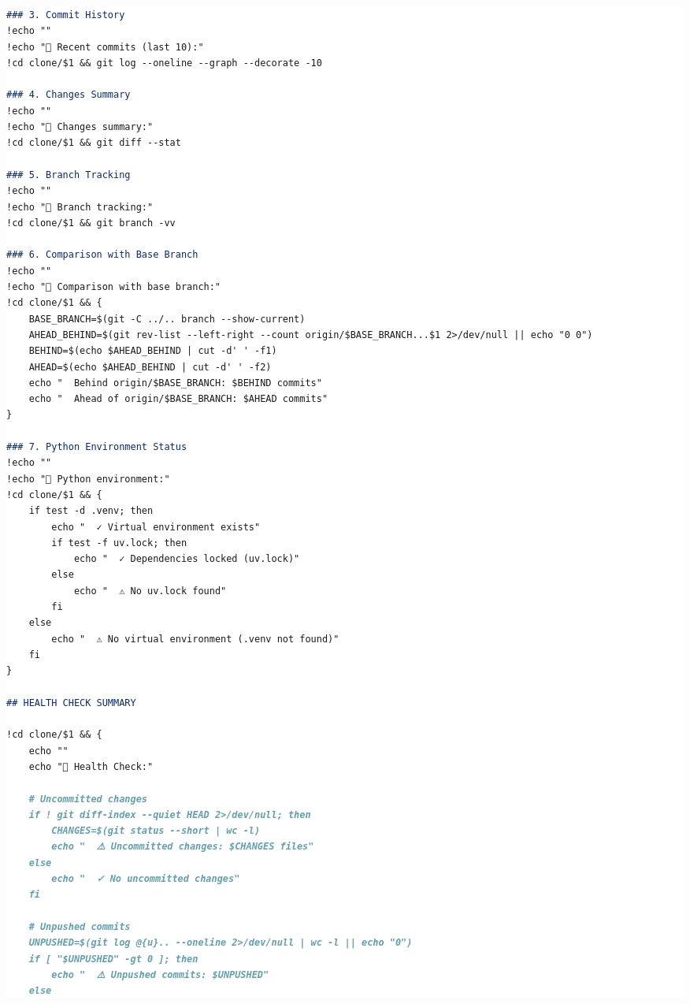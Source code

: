```markdown
### 3. Commit History
!echo ""
!echo "📜 Recent commits (last 10):"
!cd clone/$1 && git log --oneline --graph --decorate -10

### 4. Changes Summary
!echo ""
!echo "📝 Changes summary:"
!cd clone/$1 && git diff --stat

### 5. Branch Tracking
!echo ""
!echo "🌿 Branch tracking:"
!cd clone/$1 && git branch -vv

### 6. Comparison with Base Branch
!echo ""
!echo "🔀 Comparison with base branch:"
!cd clone/$1 && {
    BASE_BRANCH=$(git -C ../.. branch --show-current)
    AHEAD_BEHIND=$(git rev-list --left-right --count origin/$BASE_BRANCH...$1 2>/dev/null || echo "0 0")
    BEHIND=$(echo $AHEAD_BEHIND | cut -d' ' -f1)
    AHEAD=$(echo $AHEAD_BEHIND | cut -d' ' -f2)
    echo "  Behind origin/$BASE_BRANCH: $BEHIND commits"
    echo "  Ahead of origin/$BASE_BRANCH: $AHEAD commits"
}

### 7. Python Environment Status
!echo ""
!echo "🐍 Python environment:"
!cd clone/$1 && {
    if test -d .venv; then
        echo "  ✓ Virtual environment exists"
        if test -f uv.lock; then
            echo "  ✓ Dependencies locked (uv.lock)"
        else
            echo "  ⚠️ No uv.lock found"
        fi
    else
        echo "  ⚠️ No virtual environment (.venv not found)"
    fi
}

## HEALTH CHECK SUMMARY

!cd clone/$1 && {
    echo ""
    echo "🏥 Health Check:"

    # Uncommitted changes
    if ! git diff-index --quiet HEAD 2>/dev/null; then
        CHANGES=$(git status --short | wc -l)
        echo "  ⚠️ Uncommitted changes: $CHANGES files"
    else
        echo "  ✓ No uncommitted changes"
    fi

    # Unpushed commits
    UNPUSHED=$(git log @{u}.. --oneline 2>/dev/null | wc -l || echo "0")
    if [ "$UNPUSHED" -gt 0 ]; then
        echo "  ⚠️ Unpushed commits: $UNPUSHED"
    else
```
